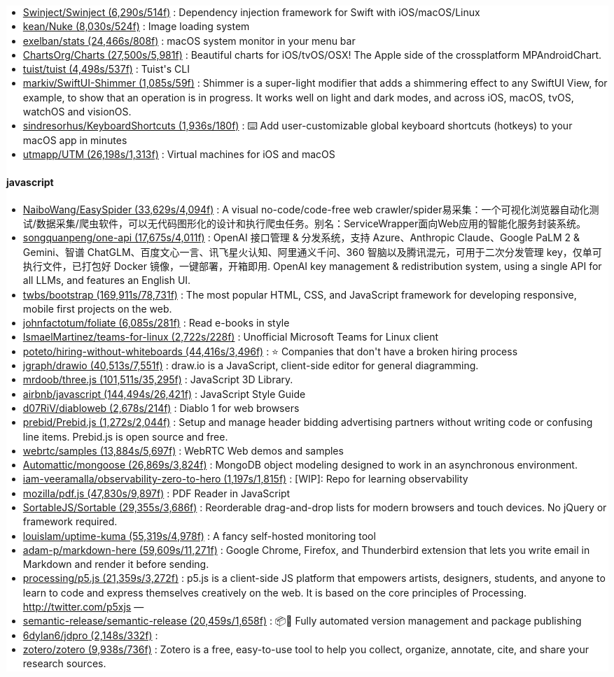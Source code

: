 * [Swinject/Swinject (6,290s/514f)](https://github.com/Swinject/Swinject) : Dependency injection framework for Swift with iOS/macOS/Linux
* [kean/Nuke (8,030s/524f)](https://github.com/kean/Nuke) : Image loading system
* [exelban/stats (24,466s/808f)](https://github.com/exelban/stats) : macOS system monitor in your menu bar
* [ChartsOrg/Charts (27,500s/5,981f)](https://github.com/ChartsOrg/Charts) : Beautiful charts for iOS/tvOS/OSX! The Apple side of the crossplatform MPAndroidChart.
* [tuist/tuist (4,498s/537f)](https://github.com/tuist/tuist) : Tuist's CLI
* [markiv/SwiftUI-Shimmer (1,085s/59f)](https://github.com/markiv/SwiftUI-Shimmer) : Shimmer is a super-light modifier that adds a shimmering effect to any SwiftUI View, for example, to show that an operation is in progress. It works well on light and dark modes, and across iOS, macOS, tvOS, watchOS and visionOS.
* [sindresorhus/KeyboardShortcuts (1,936s/180f)](https://github.com/sindresorhus/KeyboardShortcuts) : ⌨️ Add user-customizable global keyboard shortcuts (hotkeys) to your macOS app in minutes
* [utmapp/UTM (26,198s/1,313f)](https://github.com/utmapp/UTM) : Virtual machines for iOS and macOS

#### javascript
* [NaiboWang/EasySpider (33,629s/4,094f)](https://github.com/NaiboWang/EasySpider) : A visual no-code/code-free web crawler/spider易采集：一个可视化浏览器自动化测试/数据采集/爬虫软件，可以无代码图形化的设计和执行爬虫任务。别名：ServiceWrapper面向Web应用的智能化服务封装系统。
* [songquanpeng/one-api (17,675s/4,011f)](https://github.com/songquanpeng/one-api) : OpenAI 接口管理 & 分发系统，支持 Azure、Anthropic Claude、Google PaLM 2 & Gemini、智谱 ChatGLM、百度文心一言、讯飞星火认知、阿里通义千问、360 智脑以及腾讯混元，可用于二次分发管理 key，仅单可执行文件，已打包好 Docker 镜像，一键部署，开箱即用. OpenAI key management & redistribution system, using a single API for all LLMs, and features an English UI.
* [twbs/bootstrap (169,911s/78,731f)](https://github.com/twbs/bootstrap) : The most popular HTML, CSS, and JavaScript framework for developing responsive, mobile first projects on the web.
* [johnfactotum/foliate (6,085s/281f)](https://github.com/johnfactotum/foliate) : Read e-books in style
* [IsmaelMartinez/teams-for-linux (2,722s/228f)](https://github.com/IsmaelMartinez/teams-for-linux) : Unofficial Microsoft Teams for Linux client
* [poteto/hiring-without-whiteboards (44,416s/3,496f)](https://github.com/poteto/hiring-without-whiteboards) : ⭐️ Companies that don't have a broken hiring process
* [jgraph/drawio (40,513s/7,551f)](https://github.com/jgraph/drawio) : draw.io is a JavaScript, client-side editor for general diagramming.
* [mrdoob/three.js (101,511s/35,295f)](https://github.com/mrdoob/three.js) : JavaScript 3D Library.
* [airbnb/javascript (144,494s/26,421f)](https://github.com/airbnb/javascript) : JavaScript Style Guide
* [d07RiV/diabloweb (2,678s/214f)](https://github.com/d07RiV/diabloweb) : Diablo 1 for web browsers
* [prebid/Prebid.js (1,272s/2,044f)](https://github.com/prebid/Prebid.js) : Setup and manage header bidding advertising partners without writing code or confusing line items. Prebid.js is open source and free.
* [webrtc/samples (13,884s/5,697f)](https://github.com/webrtc/samples) : WebRTC Web demos and samples
* [Automattic/mongoose (26,869s/3,824f)](https://github.com/Automattic/mongoose) : MongoDB object modeling designed to work in an asynchronous environment.
* [iam-veeramalla/observability-zero-to-hero (1,197s/1,815f)](https://github.com/iam-veeramalla/observability-zero-to-hero) : [WIP]: Repo for learning observability
* [mozilla/pdf.js (47,830s/9,897f)](https://github.com/mozilla/pdf.js) : PDF Reader in JavaScript
* [SortableJS/Sortable (29,355s/3,686f)](https://github.com/SortableJS/Sortable) : Reorderable drag-and-drop lists for modern browsers and touch devices. No jQuery or framework required.
* [louislam/uptime-kuma (55,319s/4,978f)](https://github.com/louislam/uptime-kuma) : A fancy self-hosted monitoring tool
* [adam-p/markdown-here (59,609s/11,271f)](https://github.com/adam-p/markdown-here) : Google Chrome, Firefox, and Thunderbird extension that lets you write email in Markdown and render it before sending.
* [processing/p5.js (21,359s/3,272f)](https://github.com/processing/p5.js) : p5.js is a client-side JS platform that empowers artists, designers, students, and anyone to learn to code and express themselves creatively on the web. It is based on the core principles of Processing. http://twitter.com/p5xjs —
* [semantic-release/semantic-release (20,459s/1,658f)](https://github.com/semantic-release/semantic-release) : 📦🚀 Fully automated version management and package publishing
* [6dylan6/jdpro (2,148s/332f)](https://github.com/6dylan6/jdpro) : 
* [zotero/zotero (9,938s/736f)](https://github.com/zotero/zotero) : Zotero is a free, easy-to-use tool to help you collect, organize, annotate, cite, and share your research sources.
